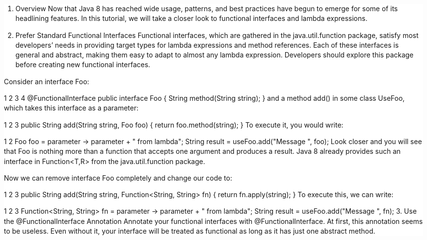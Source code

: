 1. Overview
Now that Java 8 has reached wide usage, patterns, and best practices have begun to emerge for some of its headlining features. In this tutorial, we will take a closer look to functional interfaces and lambda expressions.

2. Prefer Standard Functional Interfaces
Functional interfaces, which are gathered in the java.util.function package, satisfy most developers’ needs in providing target types for lambda expressions and method references. Each of these interfaces is general and abstract, making them easy to adapt to almost any lambda expression. Developers should explore this package before creating new functional interfaces.

Consider an interface Foo:

1
2
3
4
@FunctionalInterface
public interface Foo {
    String method(String string);
}
and a method add() in some class UseFoo, which takes this interface as a parameter:

1
2
3
public String add(String string, Foo foo) {
    return foo.method(string);
}
To execute it, you would write:

1
2
Foo foo = parameter -> parameter + " from lambda";
String result = useFoo.add("Message ", foo);
Look closer and you will see that Foo is nothing more than a function that accepts one argument and produces a result. Java 8 already provides such an interface in Function<T,R> from the java.util.function package.

Now we can remove interface Foo completely and change our code to:

1
2
3
public String add(String string, Function<String, String> fn) {
    return fn.apply(string);
}
To execute this, we can write:

1
2
3
Function<String, String> fn = 
  parameter -> parameter + " from lambda";
String result = useFoo.add("Message ", fn);
3. Use the @FunctionalInterface Annotation
Annotate your functional interfaces with @FunctionalInterface. At first, this annotation seems to be useless. Even without it, your interface will be treated as functional as long as it has just one abstract method.
